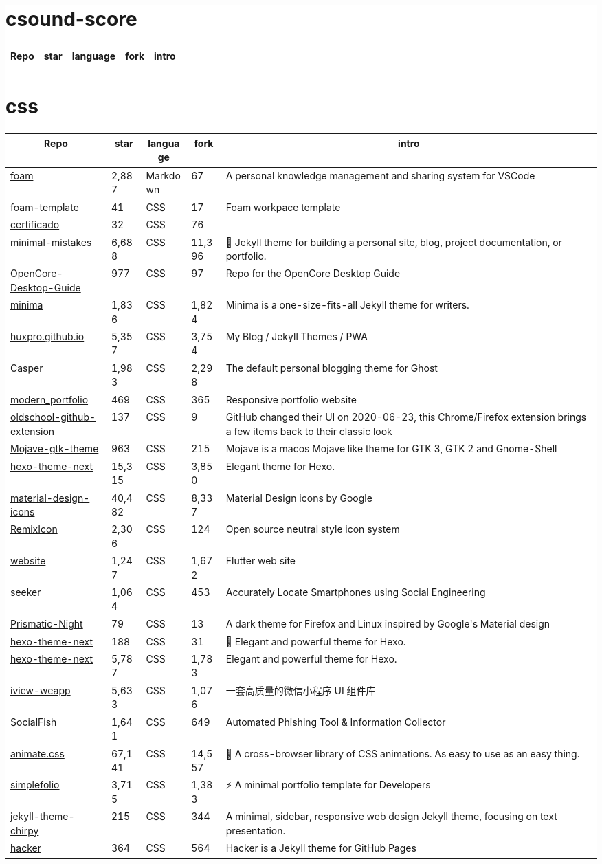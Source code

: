 

# csound-score

Repo|star|language|fork|intro
-|-|-|-|-



# css

Repo|star|language|fork|intro
-|-|-|-|-
[foam](https://github.com/foambubble/foam)|2,887|Markdown|67|A personal knowledge management and sharing system for VSCode
[foam-template](https://github.com/foambubble/foam-template)|41|CSS|17|Foam workpace template
[certificado](https://github.com/imersao-gamedev/certificado)|32|CSS|76|
[minimal-mistakes](https://github.com/mmistakes/minimal-mistakes)|6,688|CSS|11,396|📐 Jekyll theme for building a personal site, blog, project documentation, or portfolio.
[OpenCore-Desktop-Guide](https://github.com/dortania/OpenCore-Desktop-Guide)|977|CSS|97|Repo for the OpenCore Desktop Guide
[minima](https://github.com/jekyll/minima)|1,836|CSS|1,824|Minima is a one-size-fits-all Jekyll theme for writers.
[huxpro.github.io](https://github.com/Huxpro/huxpro.github.io)|5,357|CSS|3,754|My Blog / Jekyll Themes / PWA
[Casper](https://github.com/TryGhost/Casper)|1,983|CSS|2,298|The default personal blogging theme for Ghost
[modern_portfolio](https://github.com/bradtraversy/modern_portfolio)|469|CSS|365|Responsive portfolio website
[oldschool-github-extension](https://github.com/daattali/oldschool-github-extension)|137|CSS|9|GitHub changed their UI on 2020-06-23, this Chrome/Firefox extension brings a few items back to their classic look
[Mojave-gtk-theme](https://github.com/vinceliuice/Mojave-gtk-theme)|963|CSS|215|Mojave is a macos Mojave like theme for GTK 3, GTK 2 and Gnome-Shell
[hexo-theme-next](https://github.com/iissnan/hexo-theme-next)|15,315|CSS|3,850|Elegant theme for Hexo.
[material-design-icons](https://github.com/google/material-design-icons)|40,482|CSS|8,337|Material Design icons by Google
[RemixIcon](https://github.com/Remix-Design/RemixIcon)|2,306|CSS|124|Open source neutral style icon system
[website](https://github.com/flutter/website)|1,247|CSS|1,672|Flutter web site
[seeker](https://github.com/thewhiteh4t/seeker)|1,064|CSS|453|Accurately Locate Smartphones using Social Engineering
[Prismatic-Night](https://github.com/dbuxy218/Prismatic-Night)|79|CSS|13|A dark theme for Firefox and Linux inspired by Google's Material design
[hexo-theme-next](https://github.com/next-theme/hexo-theme-next)|188|CSS|31|🎉 Elegant and powerful theme for Hexo.
[hexo-theme-next](https://github.com/theme-next/hexo-theme-next)|5,787|CSS|1,783|Elegant and powerful theme for Hexo.
[iview-weapp](https://github.com/TalkingData/iview-weapp)|5,633|CSS|1,076|一套高质量的微信小程序 UI 组件库
[SocialFish](https://github.com/UndeadSec/SocialFish)|1,641|CSS|649|Automated Phishing Tool & Information Collector
[animate.css](https://github.com/animate-css/animate.css)|67,141|CSS|14,557|🍿 A cross-browser library of CSS animations. As easy to use as an easy thing.
[simplefolio](https://github.com/cobidev/simplefolio)|3,715|CSS|1,383|⚡️ A minimal portfolio template for Developers
[jekyll-theme-chirpy](https://github.com/cotes2020/jekyll-theme-chirpy)|215|CSS|344|A minimal, sidebar, responsive web design Jekyll theme, focusing on text presentation.
[hacker](https://github.com/pages-themes/hacker)|364|CSS|564|Hacker is a Jekyll theme for GitHub Pages
